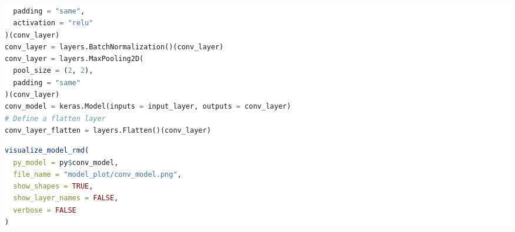 ``` python
  padding = "same",
  activation = "relu"
)(conv_layer)
conv_layer = layers.BatchNormalization()(conv_layer)
conv_layer = layers.MaxPooling2D(
  pool_size = (2, 2),
  padding = "same"
)(conv_layer)
conv_model = keras.Model(inputs = input_layer, outputs = conv_layer)
# Define a flatten layer
conv_layer_flatten = layers.Flatten()(conv_layer)
```

``` r
visualize_model_rmd(
  py_model = py$conv_model,
  file_name = "model_plot/conv_model.png",
  show_shapes = TRUE,
  show_layer_names = FALSE,
  verbose = FALSE
)
```
